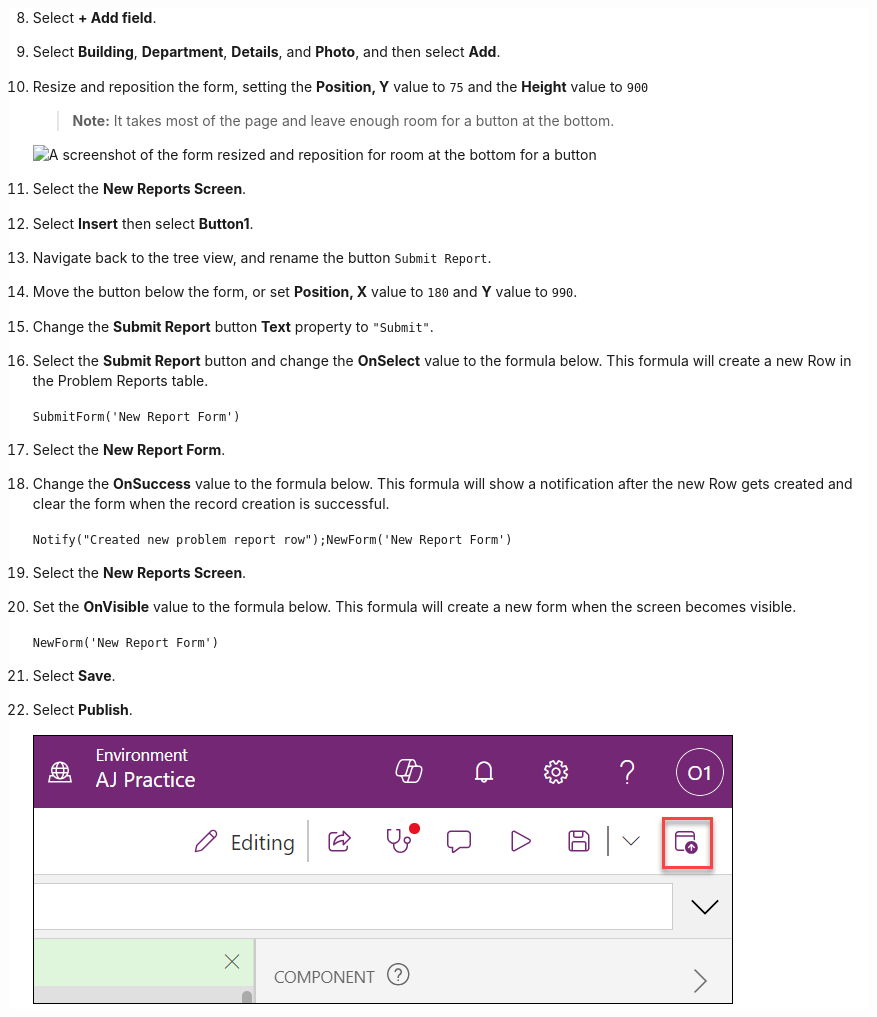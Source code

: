 8.  Select **+ Add field**.

9.  Select **Building**, **Department**, **Details**, and **Photo**, and then select **Add**.

10. Resize and reposition the form, setting the **Position, Y** value to `75` and the **Height** value to `900` 

    >**Note:** It takes most of the page and leave enough room for a button at the bottom.

    ![A screenshot of the form resized and reposition for room at the bottom for a button](03-2/media/image31.png)

11. Select the **New Reports Screen**.

12. Select **Insert** then select **Button1**.

13. Navigate back to the tree view, and rename the button `Submit Report`.

14. Move the button below the form, or set **Position, X** value to `180` and **Y** value to `990`.

15. Change the **Submit Report** button **Text** property to `"Submit"`.

16. Select the **Submit Report** button and change the **OnSelect** value to the formula below. This formula will create a new Row in the Problem Reports table.

    `SubmitForm('New Report Form') `

17. Select the **New Report Form**.

18. Change the **OnSuccess** value to the formula below. This formula will show a notification after the new Row gets created and clear the form when the record creation is successful.

    `Notify("Created new problem report row");NewForm('New Report Form')`

19. Select the **New Reports Screen**.

20. Set the **OnVisible** value to the formula below. This formula will create a new form when the screen becomes visible.

    `NewForm('New Report Form')`

21. Select **Save**.

22. Select **Publish**.

    ![A screenshot of the form resized and reposition for room at the bottom for a button](03-2/media/publish.png)
